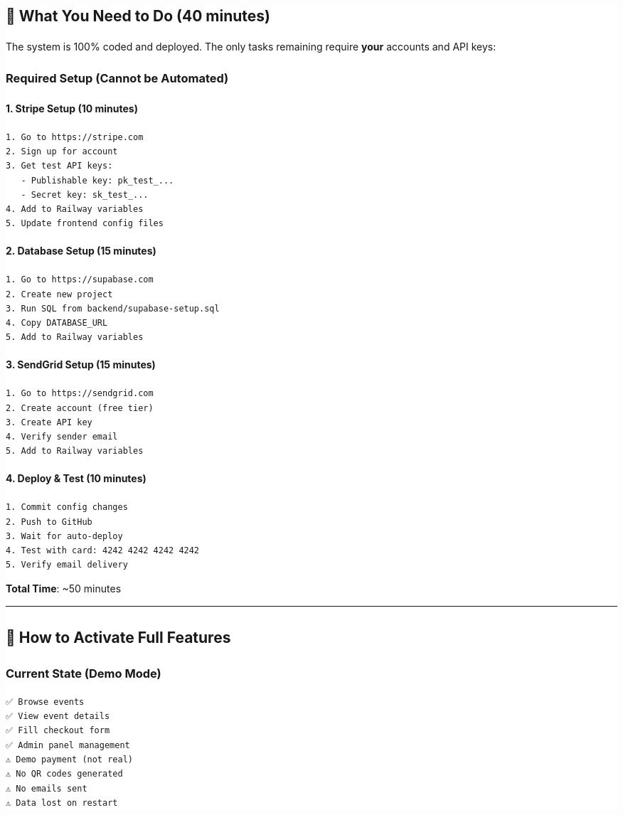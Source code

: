 
## 🎯 What You Need to Do (40 minutes)

The system is 100% coded and deployed. The only tasks remaining require **your** accounts and API keys:

### Required Setup (Cannot be Automated)

#### 1. Stripe Setup (10 minutes)
```
1. Go to https://stripe.com
2. Sign up for account
3. Get test API keys:
   - Publishable key: pk_test_...
   - Secret key: sk_test_...
4. Add to Railway variables
5. Update frontend config files
```

#### 2. Database Setup (15 minutes)
```
1. Go to https://supabase.com
2. Create new project
3. Run SQL from backend/supabase-setup.sql
4. Copy DATABASE_URL
5. Add to Railway variables
```

#### 3. SendGrid Setup (15 minutes)
```
1. Go to https://sendgrid.com
2. Create account (free tier)
3. Create API key
4. Verify sender email
5. Add to Railway variables
```

#### 4. Deploy & Test (10 minutes)
```
1. Commit config changes
2. Push to GitHub
3. Wait for auto-deploy
4. Test with card: 4242 4242 4242 4242
5. Verify email delivery
```

**Total Time**: ~50 minutes

---

## 🚀 How to Activate Full Features

### Current State (Demo Mode)
```
✅ Browse events
✅ View event details
✅ Fill checkout form
✅ Admin panel management
⚠️ Demo payment (not real)
⚠️ No QR codes generated
⚠️ No emails sent
⚠️ Data lost on restart
```
